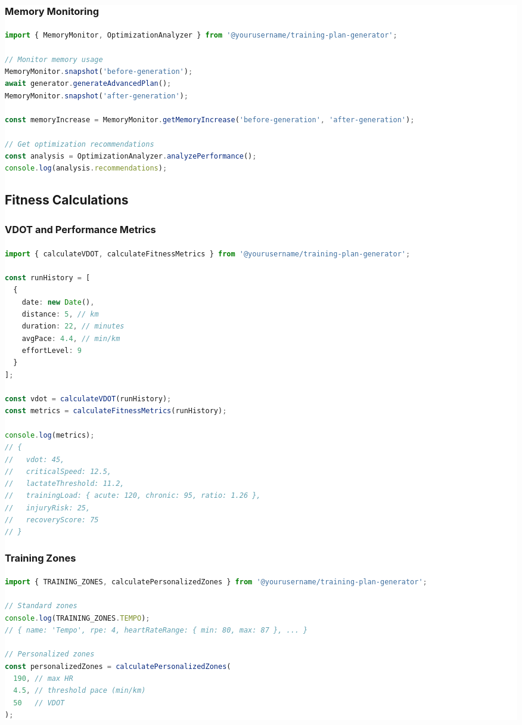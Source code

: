 ### Memory Monitoring

```typescript
import { MemoryMonitor, OptimizationAnalyzer } from '@yourusername/training-plan-generator';

// Monitor memory usage
MemoryMonitor.snapshot('before-generation');
await generator.generateAdvancedPlan();
MemoryMonitor.snapshot('after-generation');

const memoryIncrease = MemoryMonitor.getMemoryIncrease('before-generation', 'after-generation');

// Get optimization recommendations
const analysis = OptimizationAnalyzer.analyzePerformance();
console.log(analysis.recommendations);
```

## Fitness Calculations

### VDOT and Performance Metrics

```typescript
import { calculateVDOT, calculateFitnessMetrics } from '@yourusername/training-plan-generator';

const runHistory = [
  {
    date: new Date(),
    distance: 5, // km
    duration: 22, // minutes
    avgPace: 4.4, // min/km
    effortLevel: 9
  }
];

const vdot = calculateVDOT(runHistory);
const metrics = calculateFitnessMetrics(runHistory);

console.log(metrics);
// {
//   vdot: 45,
//   criticalSpeed: 12.5,
//   lactateThreshold: 11.2,
//   trainingLoad: { acute: 120, chronic: 95, ratio: 1.26 },
//   injuryRisk: 25,
//   recoveryScore: 75
// }
```

### Training Zones

```typescript
import { TRAINING_ZONES, calculatePersonalizedZones } from '@yourusername/training-plan-generator';

// Standard zones
console.log(TRAINING_ZONES.TEMPO);
// { name: 'Tempo', rpe: 4, heartRateRange: { min: 80, max: 87 }, ... }

// Personalized zones
const personalizedZones = calculatePersonalizedZones(
  190, // max HR
  4.5, // threshold pace (min/km)
  50   // VDOT
);
```
